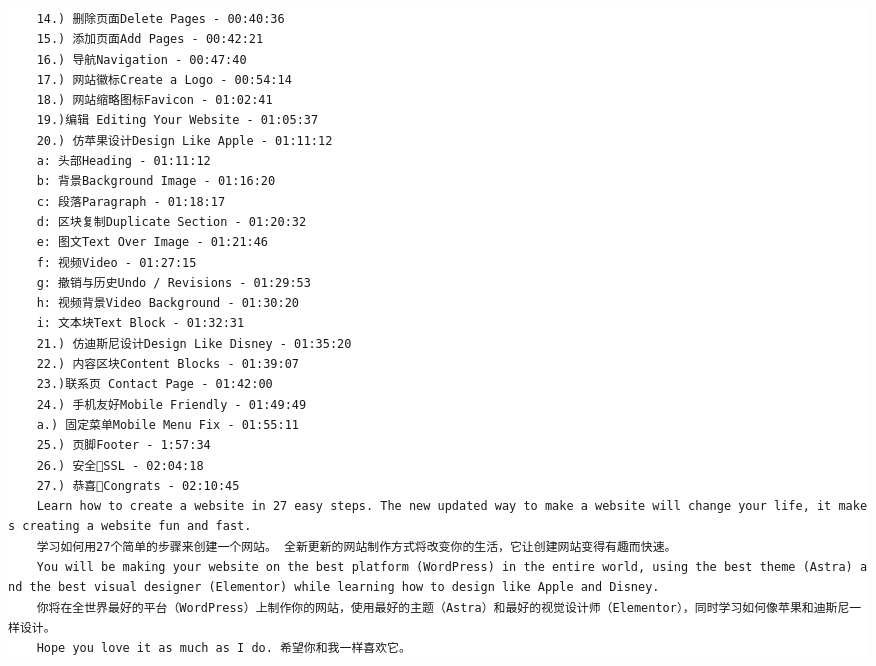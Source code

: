         14.) 删除页面Delete Pages - 00:40:36
        15.) 添加页面Add Pages - 00:42:21
        16.) 导航Navigation - 00:47:40
        17.) 网站徽标Create a Logo - 00:54:14
        18.) 网站缩略图标Favicon - 01:02:41
        19.)编辑 Editing Your Website - 01:05:37
        20.) 仿苹果设计Design Like Apple - 01:11:12
        a: 头部Heading - 01:11:12
        b: 背景Background Image - 01:16:20
        c: 段落Paragraph - 01:18:17
        d: 区块复制Duplicate Section - 01:20:32
        e: 图文Text Over Image - 01:21:46
        f: 视频Video - 01:27:15
        g: 撤销与历史Undo / Revisions - 01:29:53
        h: 视频背景Video Background - 01:30:20
        i: 文本块Text Block - 01:32:31
        21.) 仿迪斯尼设计Design Like Disney - 01:35:20
        22.) 内容区块Content Blocks - 01:39:07
        23.)联系页 Contact Page - 01:42:00
        24.) 手机友好Mobile Friendly - 01:49:49
        a.) 固定菜单Mobile Menu Fix - 01:55:11
        25.) 页脚Footer - 1:57:34
        26.) 安全🔐SSL - 02:04:18
        27.) 恭喜🎉Congrats - 02:10:45
        Learn how to create a website in 27 easy steps. The new updated way to make a website will change your life, it makes creating a website fun and fast.
        学习如何用27个简单的步骤来创建一个网站。 全新更新的网站制作方式将改变你的生活，它让创建网站变得有趣而快速。
        You will be making your website on the best platform (WordPress) in the entire world, using the best theme (Astra) and the best visual designer (Elementor) while learning how to design like Apple and Disney.
        你将在全世界最好的平台（WordPress）上制作你的网站，使用最好的主题（Astra）和最好的视觉设计师（Elementor），同时学习如何像苹果和迪斯尼一样设计。
        Hope you love it as much as I do. 希望你和我一样喜欢它。

    